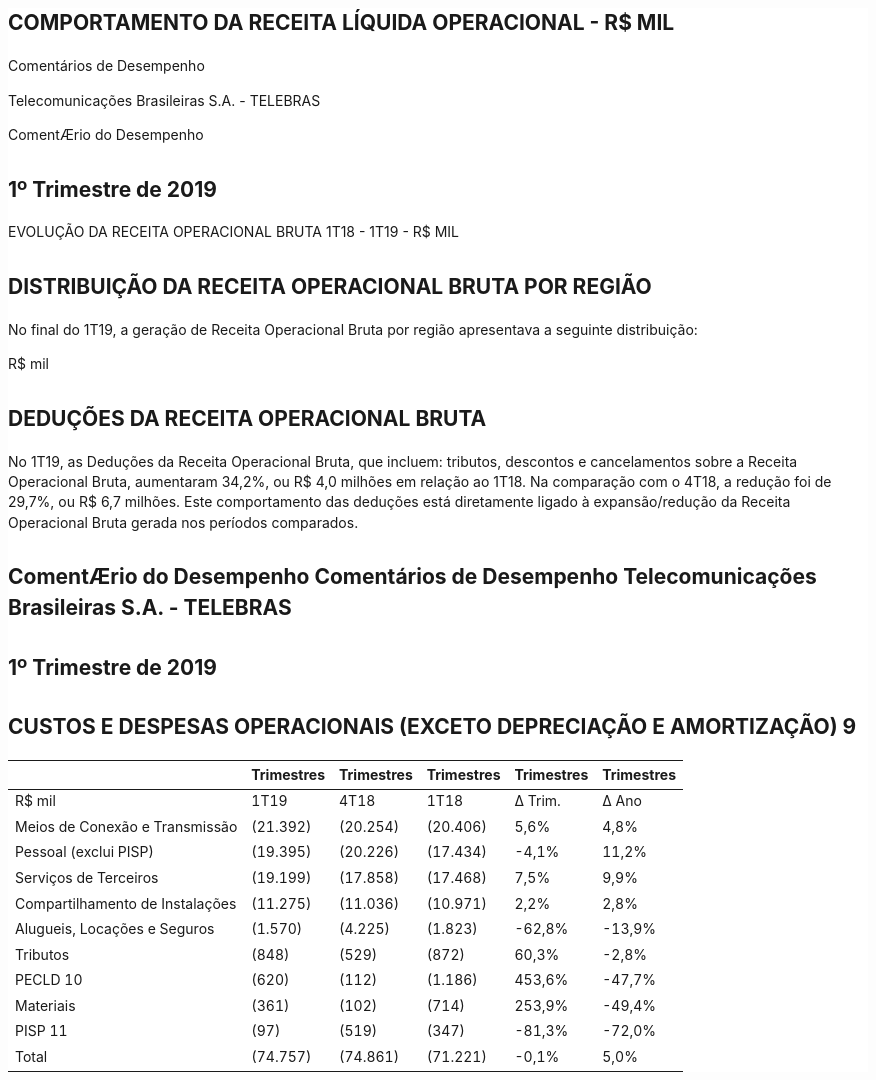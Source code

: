 ## COMPORTAMENTO DA RECEITA LÍQUIDA OPERACIONAL - R$ MIL



Comentários de Desempenho

Telecomunicações Brasileiras S.A. - TELEBRAS

ComentÆrio do Desempenho

## 1º Trimestre de 2019

EVOLUÇÃO DA RECEITA OPERACIONAL BRUTA 1T18 - 1T19 - R$ MIL



## DISTRIBUIÇÃO DA RECEITA OPERACIONAL BRUTA POR REGIÃO

No  final  do  1T19,  a  geração  de  Receita  Operacional  Bruta  por  região  apresentava  a  seguinte distribuição:

R$ mil



## DEDUÇÕES DA RECEITA OPERACIONAL BRUTA

No 1T19, as Deduções da Receita Operacional Bruta, que incluem: tributos, descontos e cancelamentos sobre a Receita Operacional Bruta, aumentaram  34,2%, ou R$ 4,0 milhões em relação ao 1T18. Na comparação  com  o  4T18,  a  redução  foi  de  29,7%,  ou  R$  6,7  milhões.  Este  comportamento  das deduções  está  diretamente  ligado  à  expansão/redução  da  Receita  Operacional  Bruta  gerada  nos períodos comparados.

## ComentÆrio do Desempenho Comentários de Desempenho Telecomunicações Brasileiras S.A. - TELEBRAS

## 1º Trimestre de 2019

## CUSTOS E DESPESAS OPERACIONAIS (EXCETO DEPRECIAÇÃO E AMORTIZAÇÃO) 9

|                                 | Trimestres   | Trimestres   | Trimestres   | Trimestres   | Trimestres   |
|---------------------------------|--------------|--------------|--------------|--------------|--------------|
| R$ mil                          | 1T19         | 4T18         | 1T18         | Δ Trim.      | Δ Ano        |
| Meios de Conexão e Transmissão  | (21.392)     | (20.254)     | (20.406)     | 5,6%         | 4,8%         |
| Pessoal (exclui PISP)           | (19.395)     | (20.226)     | (17.434)     | -4,1%        | 11,2%        |
| Serviços de Terceiros           | (19.199)     | (17.858)     | (17.468)     | 7,5%         | 9,9%         |
| Compartilhamento de Instalações | (11.275)     | (11.036)     | (10.971)     | 2,2%         | 2,8%         |
| Alugueis, Locações e Seguros    | (1.570)      | (4.225)      | (1.823)      | -62,8%       | -13,9%       |
| Tributos                        | (848)        | (529)        | (872)        | 60,3%        | -2,8%        |
| PECLD 10                        | (620)        | (112)        | (1.186)      | 453,6%       | -47,7%       |
| Materiais                       | (361)        | (102)        | (714)        | 253,9%       | -49,4%       |
| PISP 11                         | (97)         | (519)        | (347)        | -81,3%       | -72,0%       |
| Total                           | (74.757)     | (74.861)     | (71.221)     | -0,1%        | 5,0%         |
